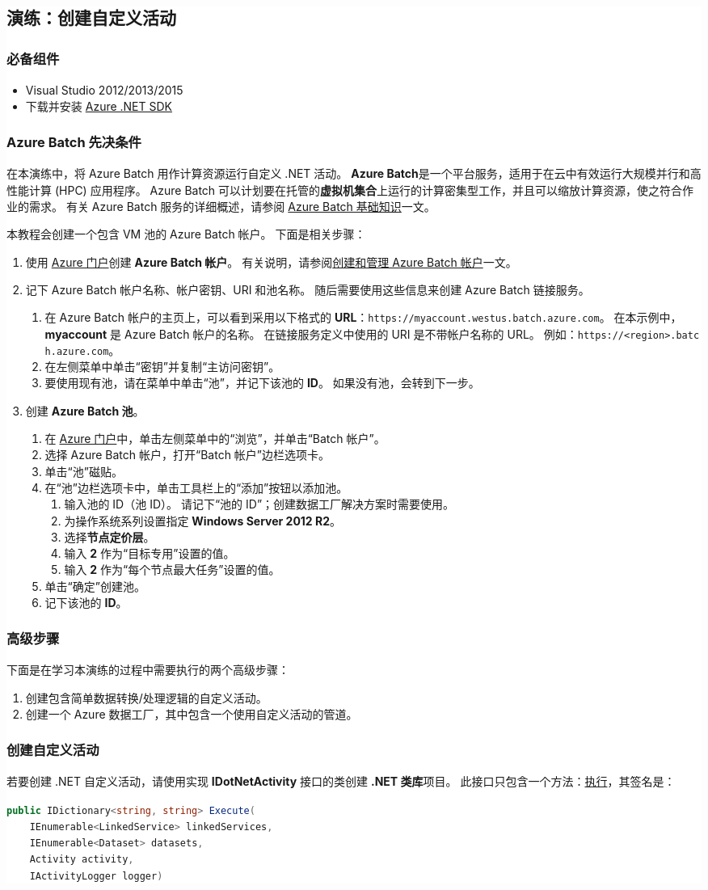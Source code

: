 ## <a name="walkthrough-create-a-custom-activity"></a>演练：创建自定义活动
### <a name="prerequisites"></a>必备组件
* Visual Studio 2012/2013/2015
* 下载并安装 [Azure .NET SDK](https://azure.microsoft.com/downloads/)

### <a name="azure-batch-prerequisites"></a>Azure Batch 先决条件
在本演练中，将 Azure Batch 用作计算资源运行自定义 .NET 活动。 **Azure Batch**是一个平台服务，适用于在云中有效运行大规模并行和高性能计算 (HPC) 应用程序。 Azure Batch 可以计划要在托管的**虚拟机集合**上运行的计算密集型工作，并且可以缩放计算资源，使之符合作业的需求。 有关 Azure Batch 服务的详细概述，请参阅 [Azure Batch 基础知识][batch-technical-overview]一文。

本教程会创建一个包含 VM 池的 Azure Batch 帐户。 下面是相关步骤：

1. 使用 [Azure 门户](https://portal.azure.com)创建 **Azure Batch 帐户**。 有关说明，请参阅[创建和管理 Azure Batch 帐户][batch-create-account]一文。
2. 记下 Azure Batch 帐户名称、帐户密钥、URI 和池名称。 随后需要使用这些信息来创建 Azure Batch 链接服务。
    1. 在 Azure Batch 帐户的主页上，可以看到采用以下格式的 **URL**：`https://myaccount.westus.batch.azure.com`。 在本示例中，**myaccount** 是 Azure Batch 帐户的名称。 在链接服务定义中使用的 URI 是不带帐户名称的 URL。 例如：`https://<region>.batch.azure.com`。
    2. 在左侧菜单中单击“密钥”并复制“主访问密钥”。
    3. 要使用现有池，请在菜单中单击“池”，并记下该池的 **ID**。 如果没有池，会转到下一步。
2. 创建 **Azure Batch 池**。

   1. 在 [Azure 门户](https://portal.azure.com)中，单击左侧菜单中的“浏览”，并单击“Batch 帐户”。
   2. 选择 Azure Batch 帐户，打开“Batch 帐户”边栏选项卡。
   3. 单击“池”磁贴。
   4. 在“池”边栏选项卡中，单击工具栏上的“添加”按钮以添加池。
      1. 输入池的 ID（池 ID）。 请记下“池的 ID”；创建数据工厂解决方案时需要使用。
      2. 为操作系统系列设置指定 **Windows Server 2012 R2**。
      3. 选择**节点定价层**。
      4. 输入 **2** 作为“目标专用”设置的值。
      5. 输入 **2** 作为“每个节点最大任务”设置的值。
   5. 单击“确定”创建池。
   6. 记下该池的 **ID**。

### <a name="high-level-steps"></a>高级步骤
下面是在学习本演练的过程中需要执行的两个高级步骤：

1. 创建包含简单数据转换/处理逻辑的自定义活动。
2. 创建一个 Azure 数据工厂，其中包含一个使用自定义活动的管道。

### <a name="create-a-custom-activity"></a>创建自定义活动
若要创建 .NET 自定义活动，请使用实现 **IDotNetActivity** 接口的类创建 **.NET 类库**项目。 此接口只包含一个方法：[执行](https://msdn.microsoft.com/library/azure/mt603945.aspx)，其签名是：

```csharp
public IDictionary<string, string> Execute(
    IEnumerable<LinkedService> linkedServices,
    IEnumerable<Dataset> datasets,
    Activity activity,
    IActivityLogger logger)
```


[batch-net-library]: ../../batch/batch-dotnet-get-started.md
[batch-create-account]: ../../batch/batch-account-create-portal.md
[batch-technical-overview]: ../../batch/batch-technical-overview.md
[batch-get-started]: ../../batch/batch-dotnet-get-started.md
[use-custom-activities]: data-factory-use-custom-activities.md
[troubleshoot]: data-factory-troubleshoot.md
[data-factory-introduction]: data-factory-introduction.md
[azure-powershell-install]: https://github.com/Azure/azure-sdk-tools/releases
[developer-reference]: https://go.microsoft.com/fwlink/?LinkId=516908
[cmdlet-reference]: https://go.microsoft.com/fwlink/?LinkId=517456
[new-azure-batch-account]: https://msdn.microsoft.com/library/mt125880.aspx
[new-azure-batch-pool]: https://msdn.microsoft.com/library/mt125936.aspx
[azure-batch-blog]: https://blogs.technet.com/b/windowshpc/archive/2014/10/28/using-azure-powershell-to-manage-azure-batch-account.aspx
[nuget-package]: https://go.microsoft.com/fwlink/?LinkId=517478
[adf-developer-reference]: https://go.microsoft.com/fwlink/?LinkId=516908
[azure-preview-portal]: https://portal.azure.com/
[adfgetstarted]: data-factory-copy-data-from-azure-blob-storage-to-sql-database.md
[hivewalkthrough]: data-factory-data-transformation-activities.md
[image-data-factory-output-from-custom-activity]: ./media/data-factory-use-custom-activities/OutputFilesFromCustomActivity.png
[image-data-factory-download-logs-from-custom-activity]: ./media/data-factory-use-custom-activities/DownloadLogsFromCustomActivity.png